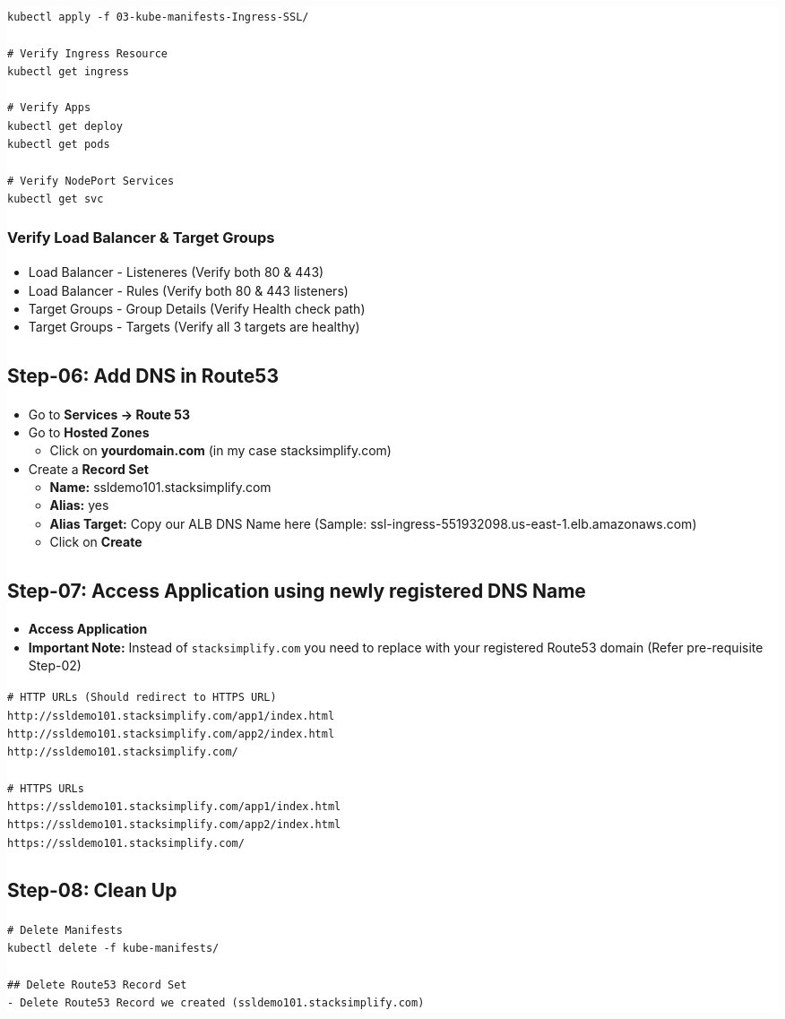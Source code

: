 ```t
kubectl apply -f 03-kube-manifests-Ingress-SSL/

# Verify Ingress Resource
kubectl get ingress

# Verify Apps
kubectl get deploy
kubectl get pods

# Verify NodePort Services
kubectl get svc
```
### Verify Load Balancer & Target Groups
- Load Balancer -  Listeneres (Verify both 80 & 443) 
- Load Balancer - Rules (Verify both 80 & 443 listeners) 
- Target Groups - Group Details (Verify Health check path)
- Target Groups - Targets (Verify all 3 targets are healthy)

## Step-06: Add DNS in Route53   
- Go to **Services -> Route 53**
- Go to **Hosted Zones**
  - Click on **yourdomain.com** (in my case stacksimplify.com)
- Create a **Record Set**
  - **Name:** ssldemo101.stacksimplify.com
  - **Alias:** yes
  - **Alias Target:** Copy our ALB DNS Name here (Sample: ssl-ingress-551932098.us-east-1.elb.amazonaws.com)
  - Click on **Create**
  
## Step-07: Access Application using newly registered DNS Name
- **Access Application**
- **Important Note:** Instead of `stacksimplify.com` you need to replace with your registered Route53 domain (Refer pre-requisite Step-02)
```t
# HTTP URLs (Should redirect to HTTPS URL)
http://ssldemo101.stacksimplify.com/app1/index.html
http://ssldemo101.stacksimplify.com/app2/index.html
http://ssldemo101.stacksimplify.com/

# HTTPS URLs 
https://ssldemo101.stacksimplify.com/app1/index.html
https://ssldemo101.stacksimplify.com/app2/index.html
https://ssldemo101.stacksimplify.com/
```

## Step-08: Clean Up
```t
# Delete Manifests
kubectl delete -f kube-manifests/

## Delete Route53 Record Set
- Delete Route53 Record we created (ssldemo101.stacksimplify.com)
```
